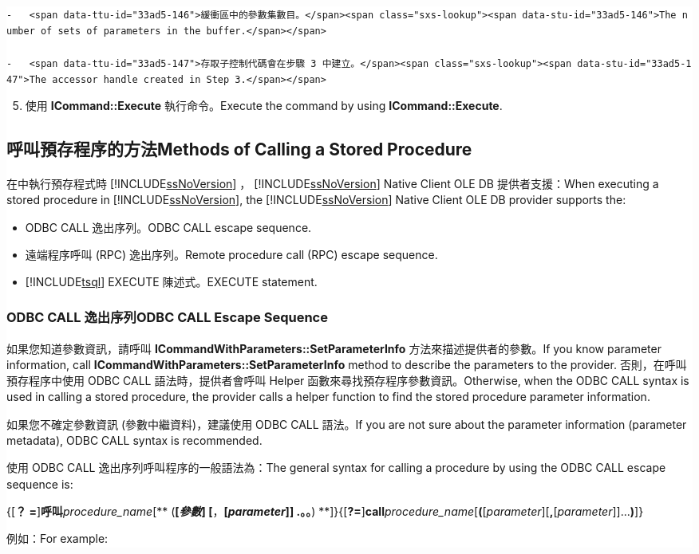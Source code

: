     -   <span data-ttu-id="33ad5-146">緩衝區中的參數集數目。</span><span class="sxs-lookup"><span data-stu-id="33ad5-146">The number of sets of parameters in the buffer.</span></span>  
  
    -   <span data-ttu-id="33ad5-147">存取子控制代碼會在步驟 3 中建立。</span><span class="sxs-lookup"><span data-stu-id="33ad5-147">The accessor handle created in Step 3.</span></span>  
  
5.  <span data-ttu-id="33ad5-148">使用 **ICommand::Execute** 執行命令。</span><span class="sxs-lookup"><span data-stu-id="33ad5-148">Execute the command by using **ICommand::Execute**.</span></span>  
  
## <a name="methods-of-calling-a-stored-procedure"></a><span data-ttu-id="33ad5-149">呼叫預存程序的方法</span><span class="sxs-lookup"><span data-stu-id="33ad5-149">Methods of Calling a Stored Procedure</span></span>  
 <span data-ttu-id="33ad5-150">在中執行預存程式時 [!INCLUDE[ssNoVersion](../../../includes/ssnoversion-md.md)] ， [!INCLUDE[ssNoVersion](../../../includes/ssnoversion-md.md)] Native Client OLE DB 提供者支援：</span><span class="sxs-lookup"><span data-stu-id="33ad5-150">When executing a stored procedure in [!INCLUDE[ssNoVersion](../../../includes/ssnoversion-md.md)], the [!INCLUDE[ssNoVersion](../../../includes/ssnoversion-md.md)] Native Client OLE DB provider supports the:</span></span>  
  
-   <span data-ttu-id="33ad5-151">ODBC CALL 逸出序列。</span><span class="sxs-lookup"><span data-stu-id="33ad5-151">ODBC CALL escape sequence.</span></span>  
  
-   <span data-ttu-id="33ad5-152">遠端程序呼叫 (RPC) 逸出序列。</span><span class="sxs-lookup"><span data-stu-id="33ad5-152">Remote procedure call (RPC) escape sequence.</span></span>  
  
-   [!INCLUDE[tsql](../../../includes/tsql-md.md)] <span data-ttu-id="33ad5-153">EXECUTE 陳述式。</span><span class="sxs-lookup"><span data-stu-id="33ad5-153">EXECUTE statement.</span></span>  
  
### <a name="odbc-call-escape-sequence"></a><span data-ttu-id="33ad5-154">ODBC CALL 逸出序列</span><span class="sxs-lookup"><span data-stu-id="33ad5-154">ODBC CALL Escape Sequence</span></span>  
 <span data-ttu-id="33ad5-155">如果您知道參數資訊，請呼叫 **ICommandWithParameters::SetParameterInfo** 方法來描述提供者的參數。</span><span class="sxs-lookup"><span data-stu-id="33ad5-155">If you know parameter information, call **ICommandWithParameters::SetParameterInfo** method to describe the parameters to the provider.</span></span> <span data-ttu-id="33ad5-156">否則，在呼叫預存程序中使用 ODBC CALL 語法時，提供者會呼叫 Helper 函數來尋找預存程序參數資訊。</span><span class="sxs-lookup"><span data-stu-id="33ad5-156">Otherwise, when the ODBC CALL syntax is used in calling a stored procedure, the provider calls a helper function to find the stored procedure parameter information.</span></span>  
  
 <span data-ttu-id="33ad5-157">如果您不確定參數資訊 (參數中繼資料)，建議使用 ODBC CALL 語法。</span><span class="sxs-lookup"><span data-stu-id="33ad5-157">If you are not sure about the parameter information (parameter metadata), ODBC CALL syntax is recommended.</span></span>  
  
 <span data-ttu-id="33ad5-158">使用 ODBC CALL 逸出序列呼叫程序的一般語法為：</span><span class="sxs-lookup"><span data-stu-id="33ad5-158">The general syntax for calling a procedure by using the ODBC CALL escape sequence is:</span></span>  
  
 <span data-ttu-id="33ad5-159">{[**？ =**]**呼叫**_procedure_name_[\*\* (**[*參數*] [**，**[*parameter*]] .。。**) \*\*]}</span><span class="sxs-lookup"><span data-stu-id="33ad5-159">{[**?=**]**call**_procedure_name_[**(**[*parameter*][**,**[*parameter*]]...**)**]}</span></span>  
  
 <span data-ttu-id="33ad5-160">例如：</span><span class="sxs-lookup"><span data-stu-id="33ad5-160">For example:</span></span>  
  